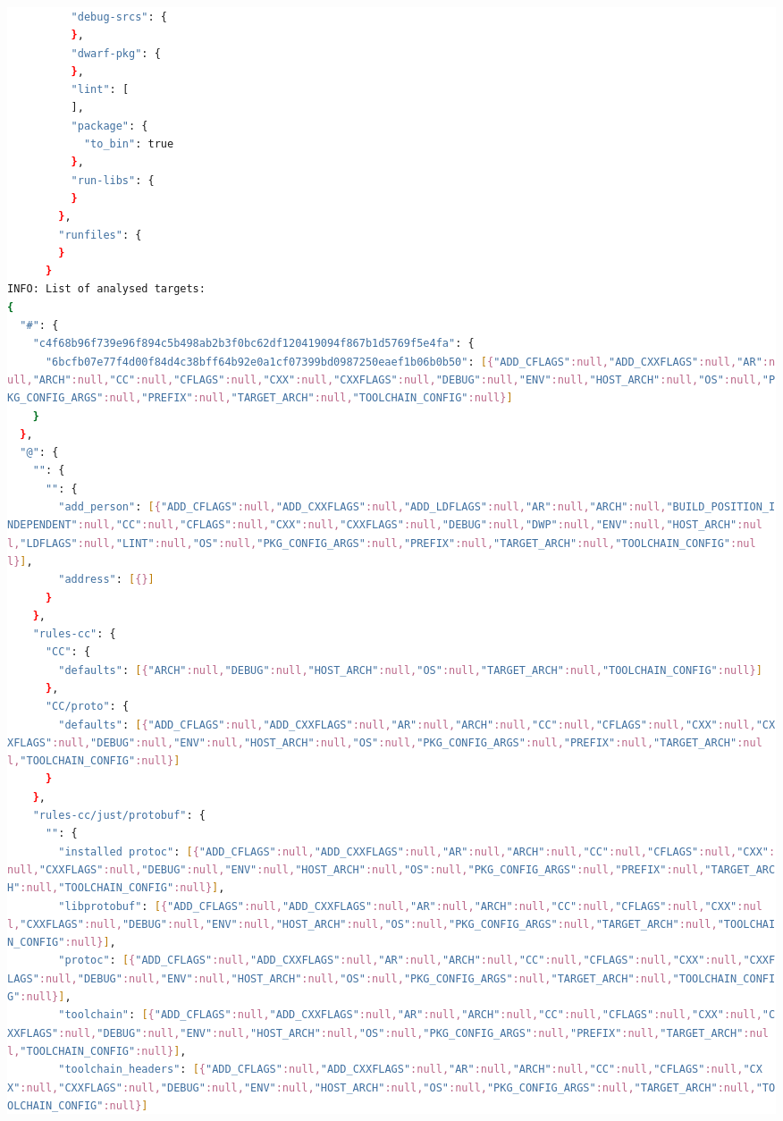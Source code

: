 ``` sh
          "debug-srcs": {
          },
          "dwarf-pkg": {
          },
          "lint": [
          ],
          "package": {
            "to_bin": true
          },
          "run-libs": {
          }
        },
        "runfiles": {
        }
      }
INFO: List of analysed targets:
{
  "#": {
    "c4f68b96f739e96f894c5b498ab2b3f0bc62df120419094f867b1d5769f5e4fa": {
      "6bcfb07e77f4d00f84d4c38bff64b92e0a1cf07399bd0987250eaef1b06b0b50": [{"ADD_CFLAGS":null,"ADD_CXXFLAGS":null,"AR":null,"ARCH":null,"CC":null,"CFLAGS":null,"CXX":null,"CXXFLAGS":null,"DEBUG":null,"ENV":null,"HOST_ARCH":null,"OS":null,"PKG_CONFIG_ARGS":null,"PREFIX":null,"TARGET_ARCH":null,"TOOLCHAIN_CONFIG":null}]
    }
  },
  "@": {
    "": {
      "": {
        "add_person": [{"ADD_CFLAGS":null,"ADD_CXXFLAGS":null,"ADD_LDFLAGS":null,"AR":null,"ARCH":null,"BUILD_POSITION_INDEPENDENT":null,"CC":null,"CFLAGS":null,"CXX":null,"CXXFLAGS":null,"DEBUG":null,"DWP":null,"ENV":null,"HOST_ARCH":null,"LDFLAGS":null,"LINT":null,"OS":null,"PKG_CONFIG_ARGS":null,"PREFIX":null,"TARGET_ARCH":null,"TOOLCHAIN_CONFIG":null}],
        "address": [{}]
      }
    },
    "rules-cc": {
      "CC": {
        "defaults": [{"ARCH":null,"DEBUG":null,"HOST_ARCH":null,"OS":null,"TARGET_ARCH":null,"TOOLCHAIN_CONFIG":null}]
      },
      "CC/proto": {
        "defaults": [{"ADD_CFLAGS":null,"ADD_CXXFLAGS":null,"AR":null,"ARCH":null,"CC":null,"CFLAGS":null,"CXX":null,"CXXFLAGS":null,"DEBUG":null,"ENV":null,"HOST_ARCH":null,"OS":null,"PKG_CONFIG_ARGS":null,"PREFIX":null,"TARGET_ARCH":null,"TOOLCHAIN_CONFIG":null}]
      }
    },
    "rules-cc/just/protobuf": {
      "": {
        "installed protoc": [{"ADD_CFLAGS":null,"ADD_CXXFLAGS":null,"AR":null,"ARCH":null,"CC":null,"CFLAGS":null,"CXX":null,"CXXFLAGS":null,"DEBUG":null,"ENV":null,"HOST_ARCH":null,"OS":null,"PKG_CONFIG_ARGS":null,"PREFIX":null,"TARGET_ARCH":null,"TOOLCHAIN_CONFIG":null}],
        "libprotobuf": [{"ADD_CFLAGS":null,"ADD_CXXFLAGS":null,"AR":null,"ARCH":null,"CC":null,"CFLAGS":null,"CXX":null,"CXXFLAGS":null,"DEBUG":null,"ENV":null,"HOST_ARCH":null,"OS":null,"PKG_CONFIG_ARGS":null,"TARGET_ARCH":null,"TOOLCHAIN_CONFIG":null}],
        "protoc": [{"ADD_CFLAGS":null,"ADD_CXXFLAGS":null,"AR":null,"ARCH":null,"CC":null,"CFLAGS":null,"CXX":null,"CXXFLAGS":null,"DEBUG":null,"ENV":null,"HOST_ARCH":null,"OS":null,"PKG_CONFIG_ARGS":null,"TARGET_ARCH":null,"TOOLCHAIN_CONFIG":null}],
        "toolchain": [{"ADD_CFLAGS":null,"ADD_CXXFLAGS":null,"AR":null,"ARCH":null,"CC":null,"CFLAGS":null,"CXX":null,"CXXFLAGS":null,"DEBUG":null,"ENV":null,"HOST_ARCH":null,"OS":null,"PKG_CONFIG_ARGS":null,"PREFIX":null,"TARGET_ARCH":null,"TOOLCHAIN_CONFIG":null}],
        "toolchain_headers": [{"ADD_CFLAGS":null,"ADD_CXXFLAGS":null,"AR":null,"ARCH":null,"CC":null,"CFLAGS":null,"CXX":null,"CXXFLAGS":null,"DEBUG":null,"ENV":null,"HOST_ARCH":null,"OS":null,"PKG_CONFIG_ARGS":null,"TARGET_ARCH":null,"TOOLCHAIN_CONFIG":null}]
```